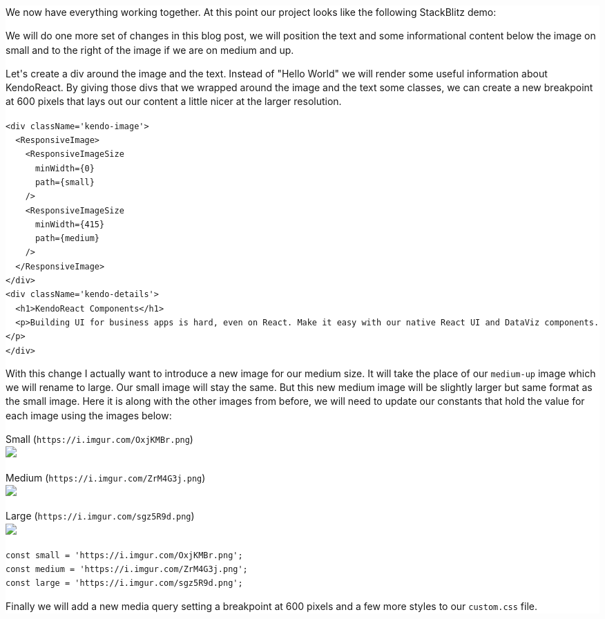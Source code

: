 We now have everything working together. At this point our project looks like the following StackBlitz demo:

<iframe width="100%" height="400" src="https://stackblitz.com/edit/react-layout-hello-world-3?file=main.js&amp;view=editor&amp;ctl=1"></iframe>  

We will do one more set of changes in this blog post, we will position the text and some informational content below the image on small and to the right of the image if we are on medium and up.

Let's create a div around the image and the text. Instead of "Hello World" we will render some useful information about KendoReact. By giving those divs that we wrapped around the image and the text some classes, we can create a new breakpoint at 600 pixels that lays out our content a little nicer at the larger resolution.

    <div className='kendo-image'>
      <ResponsiveImage>
        <ResponsiveImageSize
          minWidth={0}
          path={small}
        />
        <ResponsiveImageSize
          minWidth={415}
          path={medium}
        />
      </ResponsiveImage>
    </div>
    <div className='kendo-details'>
      <h1>KendoReact Components</h1>
      <p>Building UI for business apps is hard, even on React. Make it easy with our native React UI and DataViz components.</p>
    </div>

With this change I actually want to introduce a new image for our medium size. It will take the place of our `medium-up` image which we will rename to large. Our small image will stay the same. But this new medium image will be slightly larger but same format as the small image. Here it is along with the other images from before, we will need to update our constants that hold the value for each image using the images below:

<span>Small (`https://i.imgur.com/OxjKMBr.png`)</span>  
![](https://i.imgur.com/OxjKMBr.png)  

<span>Medium (`https://i.imgur.com/ZrM4G3j.png`)</span>  
![](https://i.imgur.com/ZrM4G3j.png)  

<span>Large (`https://i.imgur.com/sgz5R9d.png`)</span>  
![](https://i.imgur.com/sgz5R9d.png)  

    const small = 'https://i.imgur.com/OxjKMBr.png';
    const medium = 'https://i.imgur.com/ZrM4G3j.png';
    const large = 'https://i.imgur.com/sgz5R9d.png';

Finally we will add a new media query setting a breakpoint at 600 pixels and a few more styles to our `custom.css` file.
